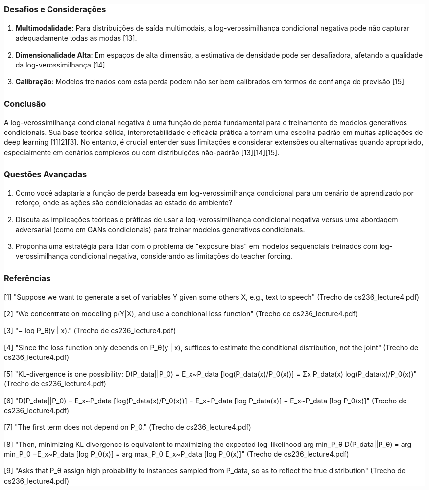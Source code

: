 ### Desafios e Considerações

1. **Multimodalidade**: Para distribuições de saída multimodais, a log-verossimilhança condicional negativa pode não capturar adequadamente todas as modas [13].

2. **Dimensionalidade Alta**: Em espaços de alta dimensão, a estimativa de densidade pode ser desafiadora, afetando a qualidade da log-verossimilhança [14].

3. **Calibração**: Modelos treinados com esta perda podem não ser bem calibrados em termos de confiança de previsão [15].

### Conclusão

A log-verossimilhança condicional negativa é uma função de perda fundamental para o treinamento de modelos generativos condicionais. Sua base teórica sólida, interpretabilidade e eficácia prática a tornam uma escolha padrão em muitas aplicações de deep learning [1][2][3]. No entanto, é crucial entender suas limitações e considerar extensões ou alternativas quando apropriado, especialmente em cenários complexos ou com distribuições não-padrão [13][14][15].

### Questões Avançadas

1. Como você adaptaria a função de perda baseada em log-verossimilhança condicional para um cenário de aprendizado por reforço, onde as ações são condicionadas ao estado do ambiente?

2. Discuta as implicações teóricas e práticas de usar a log-verossimilhança condicional negativa versus uma abordagem adversarial (como em GANs condicionais) para treinar modelos generativos condicionais.

3. Proponha uma estratégia para lidar com o problema de "exposure bias" em modelos sequenciais treinados com log-verossimilhança condicional negativa, considerando as limitações do teacher forcing.

### Referências

[1] "Suppose we want to generate a set of variables Y given some others X, e.g., text to speech" (Trecho de cs236_lecture4.pdf)

[2] "We concentrate on modeling p(Y|X), and use a conditional loss function" (Trecho de cs236_lecture4.pdf)

[3] "− log P_θ(y | x)." (Trecho de cs236_lecture4.pdf)

[4] "Since the loss function only depends on P_θ(y | x), suffices to estimate the conditional distribution, not the joint" (Trecho de cs236_lecture4.pdf)

[5] "KL-divergence is one possibility: D(P_data||P_θ) = E_x~P_data [log(P_data(x)/P_θ(x))] = Σx P_data(x) log(P_data(x)/P_θ(x))" (Trecho de cs236_lecture4.pdf)

[6] "D(P_data||P_θ) = E_x~P_data [log(P_data(x)/P_θ(x))] = E_x~P_data [log P_data(x)] − E_x~P_data [log P_θ(x)]" (Trecho de cs236_lecture4.pdf)

[7] "The first term does not depend on P_θ." (Trecho de cs236_lecture4.pdf)

[8] "Then, minimizing KL divergence is equivalent to maximizing the expected log-likelihood arg min_P_θ D(P_data||P_θ) = arg min_P_θ −E_x~P_data [log P_θ(x)] = arg max_P_θ E_x~P_data [log P_θ(x)]" (Trecho de cs236_lecture4.pdf)

[9] "Asks that P_θ assign high probability to instances sampled from P_data, so as to reflect the true distribution" (Trecho de cs236_lecture4.pdf)
